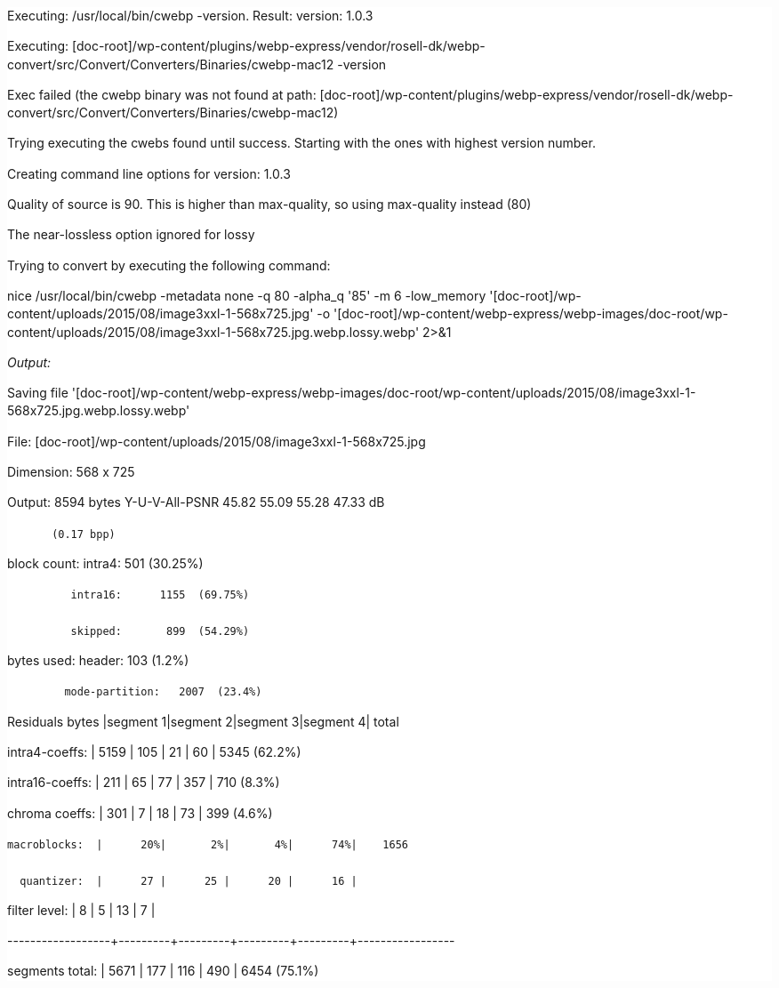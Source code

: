 Executing: /usr/local/bin/cwebp -version. Result: version: 1.0.3

Executing: [doc-root]/wp-content/plugins/webp-express/vendor/rosell-dk/webp-convert/src/Convert/Converters/Binaries/cwebp-mac12 -version

Exec failed (the cwebp binary was not found at path: [doc-root]/wp-content/plugins/webp-express/vendor/rosell-dk/webp-convert/src/Convert/Converters/Binaries/cwebp-mac12)

Trying executing the cwebs found until success. Starting with the ones with highest version number.

Creating command line options for version: 1.0.3

Quality of source is 90. This is higher than max-quality, so using max-quality instead (80)

The near-lossless option ignored for lossy

Trying to convert by executing the following command:

nice /usr/local/bin/cwebp -metadata none -q 80 -alpha_q '85' -m 6 -low_memory '[doc-root]/wp-content/uploads/2015/08/image3xxl-1-568x725.jpg' -o '[doc-root]/wp-content/webp-express/webp-images/doc-root/wp-content/uploads/2015/08/image3xxl-1-568x725.jpg.webp.lossy.webp' 2>&1


*Output:* 

Saving file '[doc-root]/wp-content/webp-express/webp-images/doc-root/wp-content/uploads/2015/08/image3xxl-1-568x725.jpg.webp.lossy.webp'

File:      [doc-root]/wp-content/uploads/2015/08/image3xxl-1-568x725.jpg

Dimension: 568 x 725

Output:    8594 bytes Y-U-V-All-PSNR 45.82 55.09 55.28   47.33 dB

           (0.17 bpp)

block count:  intra4:        501  (30.25%)

              intra16:      1155  (69.75%)

              skipped:       899  (54.29%)

bytes used:  header:            103  (1.2%)

             mode-partition:   2007  (23.4%)

 Residuals bytes  |segment 1|segment 2|segment 3|segment 4|  total

  intra4-coeffs:  |    5159 |     105 |      21 |      60 |    5345  (62.2%)

 intra16-coeffs:  |     211 |      65 |      77 |     357 |     710  (8.3%)

  chroma coeffs:  |     301 |       7 |      18 |      73 |     399  (4.6%)

    macroblocks:  |      20%|       2%|       4%|      74%|    1656

      quantizer:  |      27 |      25 |      20 |      16 |

   filter level:  |       8 |       5 |      13 |       7 |

------------------+---------+---------+---------+---------+-----------------

 segments total:  |    5671 |     177 |     116 |     490 |    6454  (75.1%)

